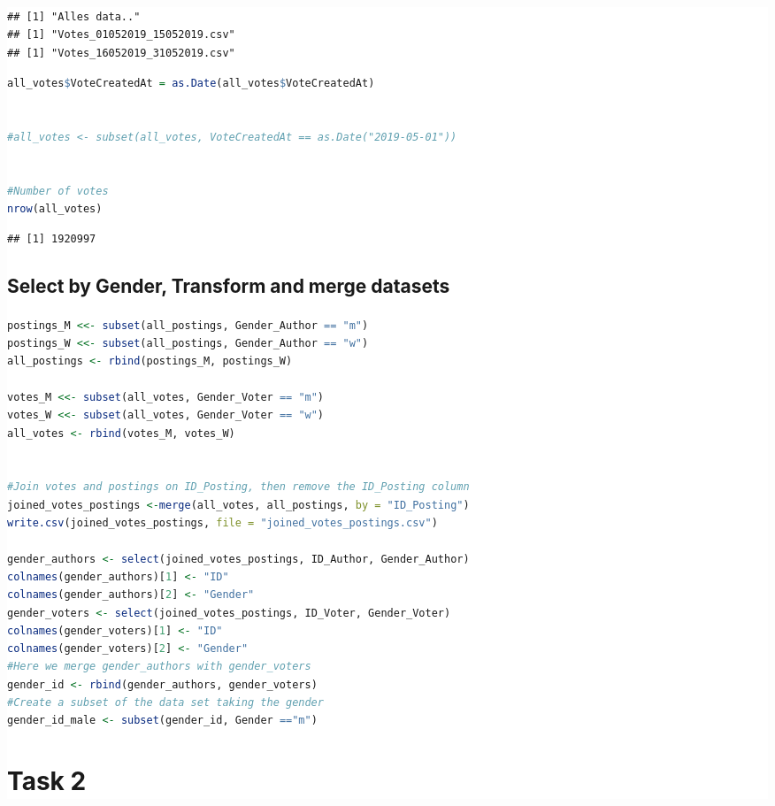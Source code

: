     ## [1] "Alles data.."
    ## [1] "Votes_01052019_15052019.csv"
    ## [1] "Votes_16052019_31052019.csv"

``` r
all_votes$VoteCreatedAt = as.Date(all_votes$VoteCreatedAt)


#all_votes <- subset(all_votes, VoteCreatedAt == as.Date("2019-05-01"))


#Number of votes
nrow(all_votes)
```

    ## [1] 1920997

## Select by Gender, Transform and merge datasets

``` r
postings_M <<- subset(all_postings, Gender_Author == "m")
postings_W <<- subset(all_postings, Gender_Author == "w")
all_postings <- rbind(postings_M, postings_W)

votes_M <<- subset(all_votes, Gender_Voter == "m")
votes_W <<- subset(all_votes, Gender_Voter == "w")
all_votes <- rbind(votes_M, votes_W)


#Join votes and postings on ID_Posting, then remove the ID_Posting column 
joined_votes_postings <-merge(all_votes, all_postings, by = "ID_Posting")
write.csv(joined_votes_postings, file = "joined_votes_postings.csv")

gender_authors <- select(joined_votes_postings, ID_Author, Gender_Author)
colnames(gender_authors)[1] <- "ID"
colnames(gender_authors)[2] <- "Gender"
gender_voters <- select(joined_votes_postings, ID_Voter, Gender_Voter)
colnames(gender_voters)[1] <- "ID"
colnames(gender_voters)[2] <- "Gender"
#Here we merge gender_authors with gender_voters
gender_id <- rbind(gender_authors, gender_voters)
#Create a subset of the data set taking the gender
gender_id_male <- subset(gender_id, Gender =="m")
```

# Task 2
